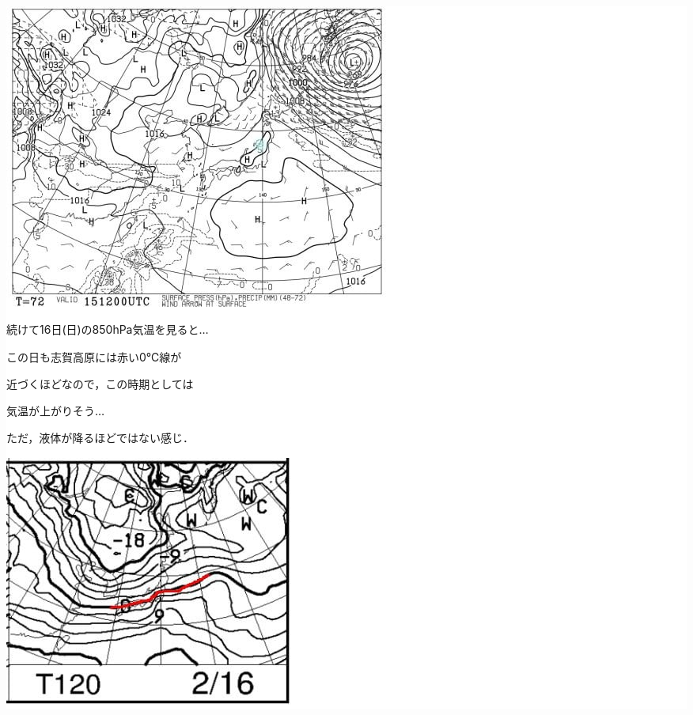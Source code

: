 ![c1947a9a92a5144a16f297afd6863b9c.jpg](images/c1947a9a92a5144a16f297afd6863b9c.jpg)







続けて16日(日)の850hPa気温を見ると…


この日も志賀高原には赤い0℃線が


近づくほどなので，この時期としては


気温が上がりそう…


ただ，液体が降るほどではない感じ．




![f487815307d60787eb7b9dd39ab3e22b.jpg](images/f487815307d60787eb7b9dd39ab3e22b.jpg)

